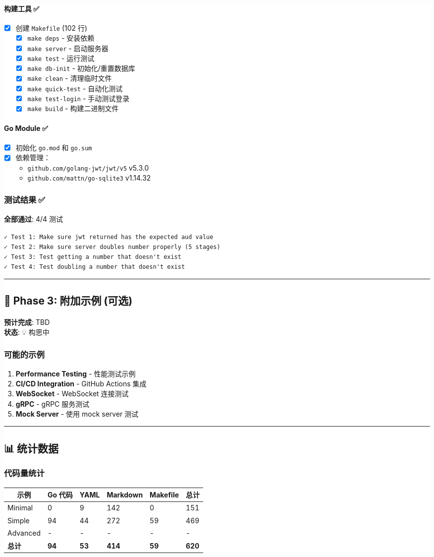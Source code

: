 #### 构建工具 ✅
- [x] 创建 `Makefile` (102 行)
  - [x] `make deps` - 安装依赖
  - [x] `make server` - 启动服务器
  - [x] `make test` - 运行测试
  - [x] `make db-init` - 初始化/重置数据库
  - [x] `make clean` - 清理临时文件
  - [x] `make quick-test` - 自动化测试
  - [x] `make test-login` - 手动测试登录
  - [x] `make build` - 构建二进制文件

#### Go Module ✅
- [x] 初始化 `go.mod` 和 `go.sum`
- [x] 依赖管理：
  - `github.com/golang-jwt/jwt/v5` v5.3.0
  - `github.com/mattn/go-sqlite3` v1.14.32

### 测试结果 ✅

**全部通过**: 4/4 测试
```
✓ Test 1: Make sure jwt returned has the expected aud value
✓ Test 2: Make sure server doubles number properly (5 stages)
✓ Test 3: Test getting a number that doesn't exist
✓ Test 4: Test doubling a number that doesn't exist
```

---

## 📅 Phase 3: 附加示例 (可选)

**预计完成**: TBD  
**状态**: 💡 构思中

### 可能的示例

1. **Performance Testing** - 性能测试示例
2. **CI/CD Integration** - GitHub Actions 集成
3. **WebSocket** - WebSocket 连接测试
4. **gRPC** - gRPC 服务测试
5. **Mock Server** - 使用 mock server 测试

---

## 📊 统计数据

### 代码量统计

| 示例 | Go 代码 | YAML | Markdown | Makefile | 总计 |
|------|---------|------|----------|----------|------|
| Minimal | 0 | 9 | 142 | 0 | 151 |
| Simple | 94 | 44 | 272 | 59 | 469 |
| Advanced | - | - | - | - | - |
| **总计** | **94** | **53** | **414** | **59** | **620** |

